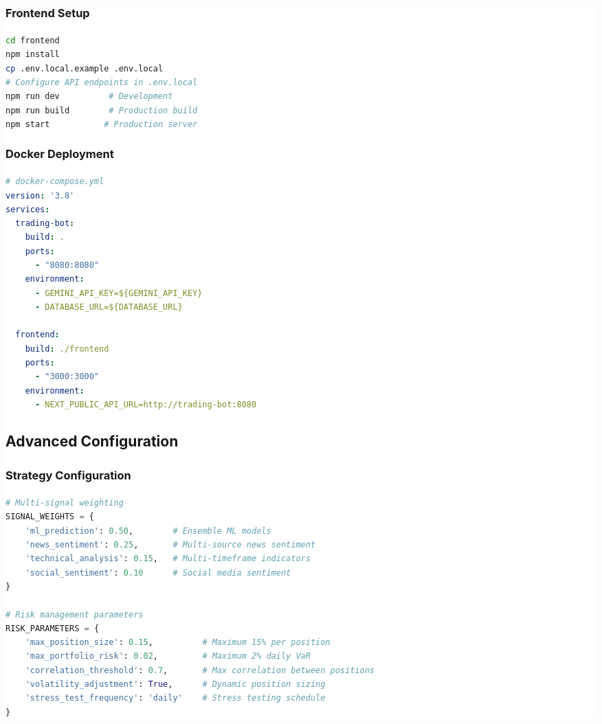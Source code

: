 ### Frontend Setup
```bash
cd frontend
npm install
cp .env.local.example .env.local
# Configure API endpoints in .env.local
npm run dev          # Development
npm run build        # Production build
npm start           # Production server
```

### Docker Deployment
```yaml
# docker-compose.yml
version: '3.8'
services:
  trading-bot:
    build: .
    ports:
      - "8080:8080"
    environment:
      - GEMINI_API_KEY=${GEMINI_API_KEY}
      - DATABASE_URL=${DATABASE_URL}

  frontend:
    build: ./frontend
    ports:
      - "3000:3000"
    environment:
      - NEXT_PUBLIC_API_URL=http://trading-bot:8080
```

## Advanced Configuration

### Strategy Configuration
```python
# Multi-signal weighting
SIGNAL_WEIGHTS = {
    'ml_prediction': 0.50,        # Ensemble ML models
    'news_sentiment': 0.25,       # Multi-source news sentiment
    'technical_analysis': 0.15,   # Multi-timeframe indicators
    'social_sentiment': 0.10      # Social media sentiment
}

# Risk management parameters
RISK_PARAMETERS = {
    'max_position_size': 0.15,          # Maximum 15% per position
    'max_portfolio_risk': 0.02,         # Maximum 2% daily VaR
    'correlation_threshold': 0.7,       # Max correlation between positions
    'volatility_adjustment': True,      # Dynamic position sizing
    'stress_test_frequency': 'daily'    # Stress testing schedule
}
```
